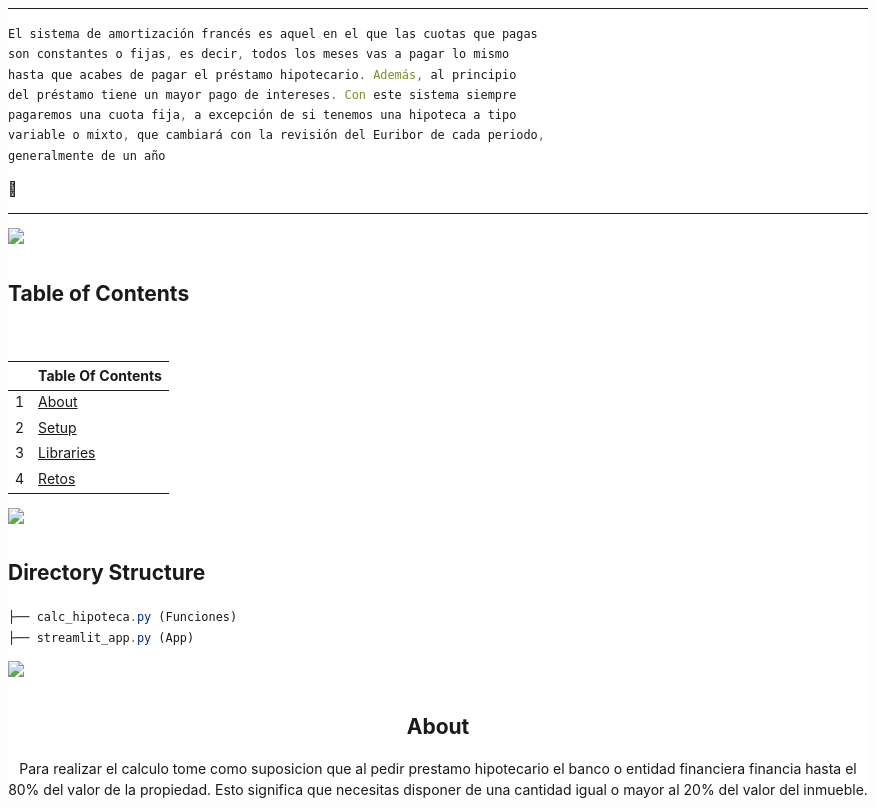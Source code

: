 ******************************************************************************

```js      
El sistema de amortización francés es aquel en el que las cuotas que pagas 
son constantes o fijas, es decir, todos los meses vas a pagar lo mismo 
hasta que acabes de pagar el préstamo hipotecario. Además, al principio
del préstamo tiene un mayor pago de intereses. Con este sistema siempre
pagaremos una cuota fija, a excepción de si tenemos una hipoteca a tipo
variable o mixto, que cambiará con la revisión del Euribor de cada periodo,
generalmente de un año 

```
:date:

******************************************************************************

<a href="https://github.com/404"><img src="https://user-images.githubusercontent.com/73097560/115834477-dbab4500-a447-11eb-908a-139a6edaec5c.gif" width="100%"></a>

## Table of Contents

</br>

| | Table Of Contents |
|--|----------------|
| 1 | [About](#About)  |
| 2 | [Setup](#setup)  | 
| 3 | [Libraries](#Libraries) |
| 4 | [Retos](#Retos) |


</div>

<a href="https://github.com/404"><img src="https://user-images.githubusercontent.com/73097560/115834477-dbab4500-a447-11eb-908a-139a6edaec5c.gif" width="100%"></a>

## Directory Structure

```js
├── calc_hipoteca.py (Funciones)
├── streamlit_app.py (App)


```

<a href="https://github.com/404"><img src="https://user-images.githubusercontent.com/73097560/115834477-dbab4500-a447-11eb-908a-139a6edaec5c.gif" width="100%"></a>

<div align = "center">
  
## About

Para realizar el calculo tome como suposicion que al pedir prestamo hipotecario el banco o entidad financiera   financia hasta el 80% del valor de la propiedad. Esto significa que necesitas disponer de una cantidad igual o mayor al 20% del valor del inmueble. 
